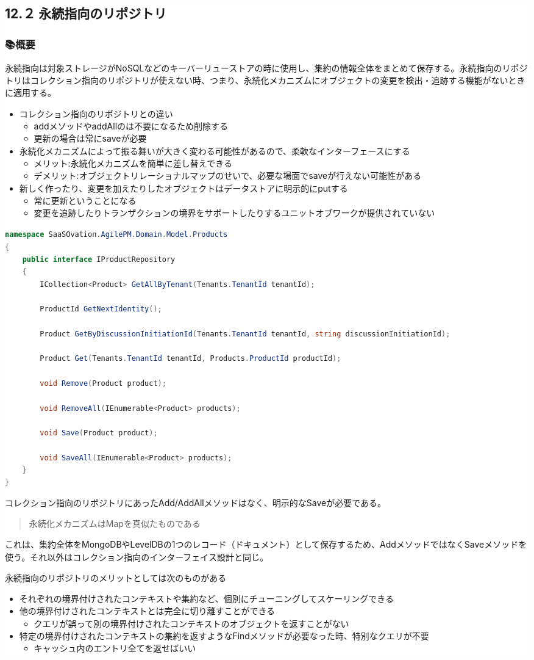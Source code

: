 ## 12.２ 永続指向のリポジトリ

### :books:概要

永続指向は対象ストレージがNoSQLなどのキーバーリューストアの時に使用し、集約の情報全体をまとめて保存する。永続指向のリポジトリはコレクション指向のリポジトリが使えない時、つまり、永続化メカニズムにオブジェクトの変更を検出・追跡する機能がないときに適用する。

- コレクション指向のリポジトリとの違い
    - addメソッドやaddAllのは不要になるため削除する
    - 更新の場合は常にsaveが必要
- 永続化メカニズムによって振る舞いが大きく変わる可能性があるので、柔軟なインターフェースにする
    - メリット:永続化メカニズムを簡単に差し替えできる
    - デメリット:オブジェクトリレーショナルマップのせいで、必要な場面でsaveが行えない可能性がある
- 新しく作ったり、変更を加えたりしたオブジェクトはデータストアに明示的にputする
    - 常に更新ということになる
    - 変更を追跡したりトランザクションの境界をサポートしたりするユニットオブワークが提供されていない

```cs
namespace SaaSOvation.AgilePM.Domain.Model.Products
{
    public interface IProductRepository
    {
        ICollection<Product> GetAllByTenant(Tenants.TenantId tenantId);

        ProductId GetNextIdentity();

        Product GetByDiscussionInitiationId(Tenants.TenantId tenantId, string discussionInitiationId);

        Product Get(Tenants.TenantId tenantId, Products.ProductId productId);

        void Remove(Product product);

        void RemoveAll(IEnumerable<Product> products);

        void Save(Product product);

        void SaveAll(IEnumerable<Product> products);
    }
}
```

コレクション指向のリポジトリにあったAdd/AddAllメソッドはなく、明示的なSaveが必要である。

>永続化メカニズムはMapを真似たものである

これは、集約全体をMongoDBやLevelDBの1つのレコード（ドキュメント）として保存するため、AddメソッドではなくSaveメソッドを使う。それ以外はコレクション指向のインターフェイス設計と同じ。

永続指向のリポジトリのメリットとしては次のものがある

- それぞれの境界付けされたコンテキストや集約など、個別にチューニングしてスケーリングできる
- 他の境界付けされたコンテキストとは完全に切り離すことができる
    - クエリが誤って別の境界付けされたコンテキストのオブジェクトを返すことがない
- 特定の境界付けされたコンテキストの集約を返すようなFindメソッドが必要なった時、特別なクエリが不要
    - キャッシュ内のエントリ全てを返せばいい
